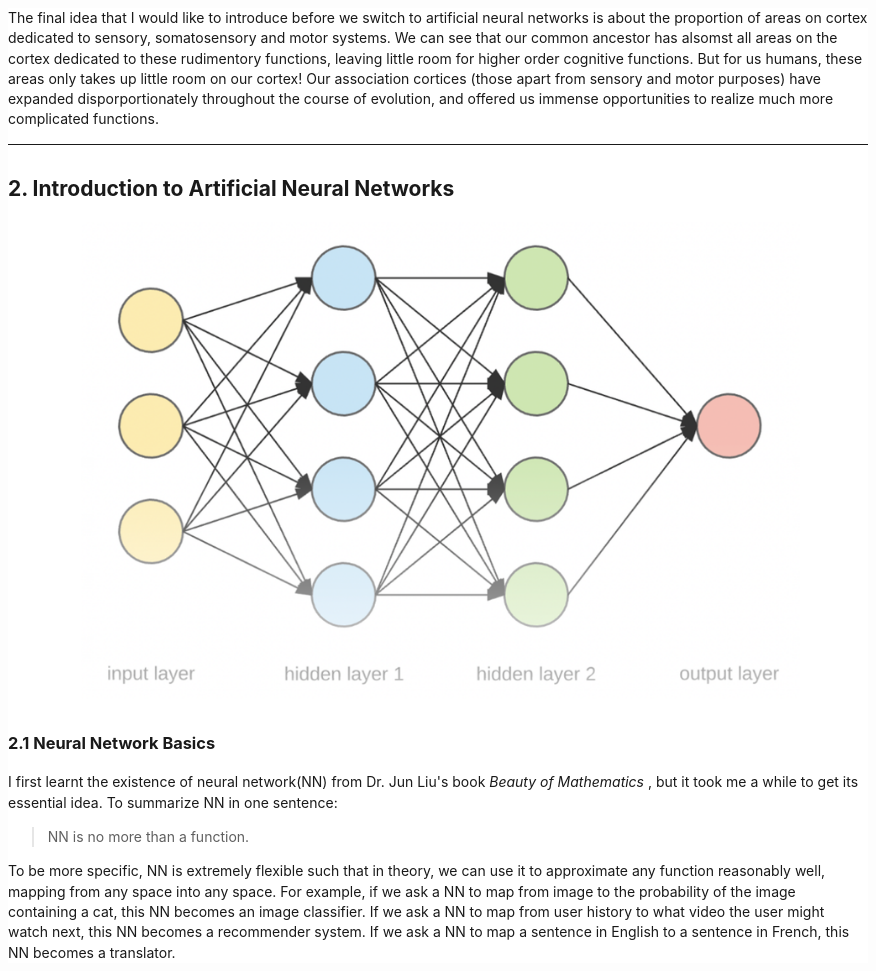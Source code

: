 The final idea that I would like to introduce before we switch to artificial neural networks is about the proportion of areas on cortex dedicated to sensory, somatosensory and motor systems. We can see that our common ancestor has alsomst all areas on the cortex dedicated to these rudimentory functions, leaving little room for higher order cognitive functions. But for us humans, these areas only takes up little room on our cortex! Our association cortices (those apart from sensory and motor purposes) have expanded disporportionately throughout the course of evolution, and offered us immense opportunities to realize much more complicated functions.


- - -

## 2. Introduction to Artificial Neural Networks

![](/images/nn.png)

### 2.1 Neural Network Basics

I first learnt the existence of neural network(NN) from Dr. Jun Liu's book _Beauty of Mathematics_ , but it took me a while to get its essential idea. To summarize NN in one sentence:

> NN is no more than a function.

To be more specific, NN is extremely flexible such that in theory, we can use it to approximate any function reasonably well, mapping from any space into any space. For example, if we ask a NN to map from image to the probability of the image containing a cat, this NN becomes an image classifier. If we ask a NN to map from user history to what video the user might watch next, this NN becomes a recommender system. If we ask a NN to map a sentence in English to a sentence in French, this NN becomes a translator. 

